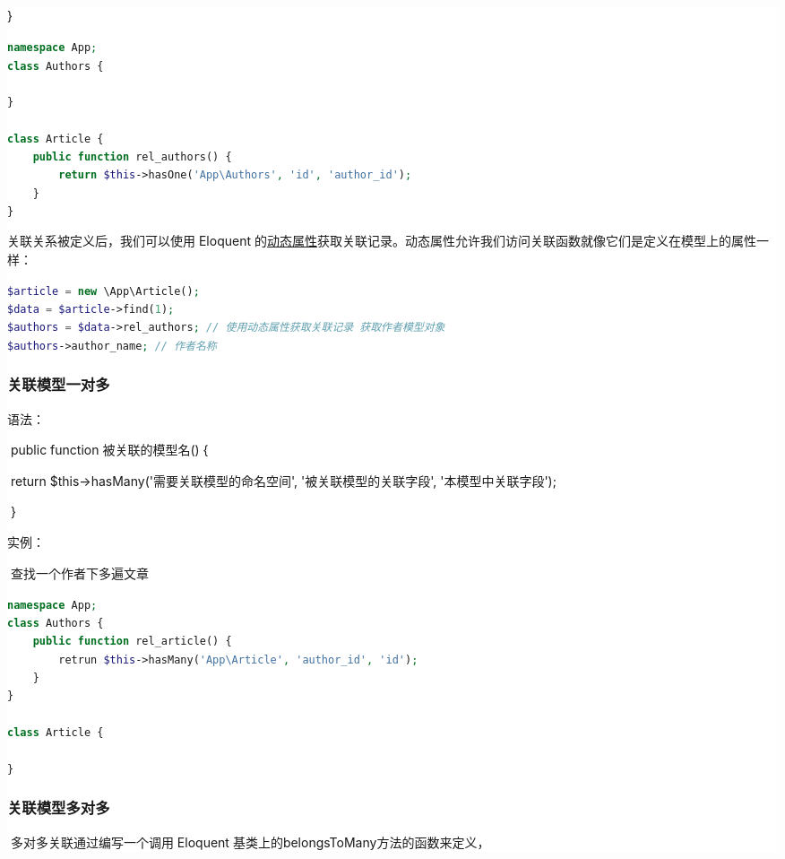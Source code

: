 }

```php
namespace App;
class Authors {
    
}

class Article {
    public function rel_authors() {
        return $this->hasOne('App\Authors', 'id', 'author_id');
    }
}
```

关联关系被定义后，我们可以使用 Eloquent 的[动态属性](http://laravelacademy.org/tags/动态属性)获取关联记录。动态属性允许我们访问关联函数就像它们是定义在模型上的属性一样：

```php
$article = new \App\Article();
$data = $article->find(1);
$authors = $data->rel_authors; // 使用动态属性获取关联记录 获取作者模型对象
$authors->author_name; // 作者名称
```



### 关联模型一对多

语法：

​	public function 被关联的模型名() {

​		return $this->hasMany('需要关联模型的命名空间', '被关联模型的关联字段', '本模型中关联字段');

​	}

实例：

​	查找一个作者下多遍文章

```php
namespace App;
class Authors {
    public function rel_article() {
        retrun $this->hasMany('App\Article', 'author_id', 'id');
    }
}

class Article {
    
}
```



### 关联模型多对多

​	多对多关联通过编写一个调用 Eloquent 基类上的belongsToMany方法的函数来定义，
